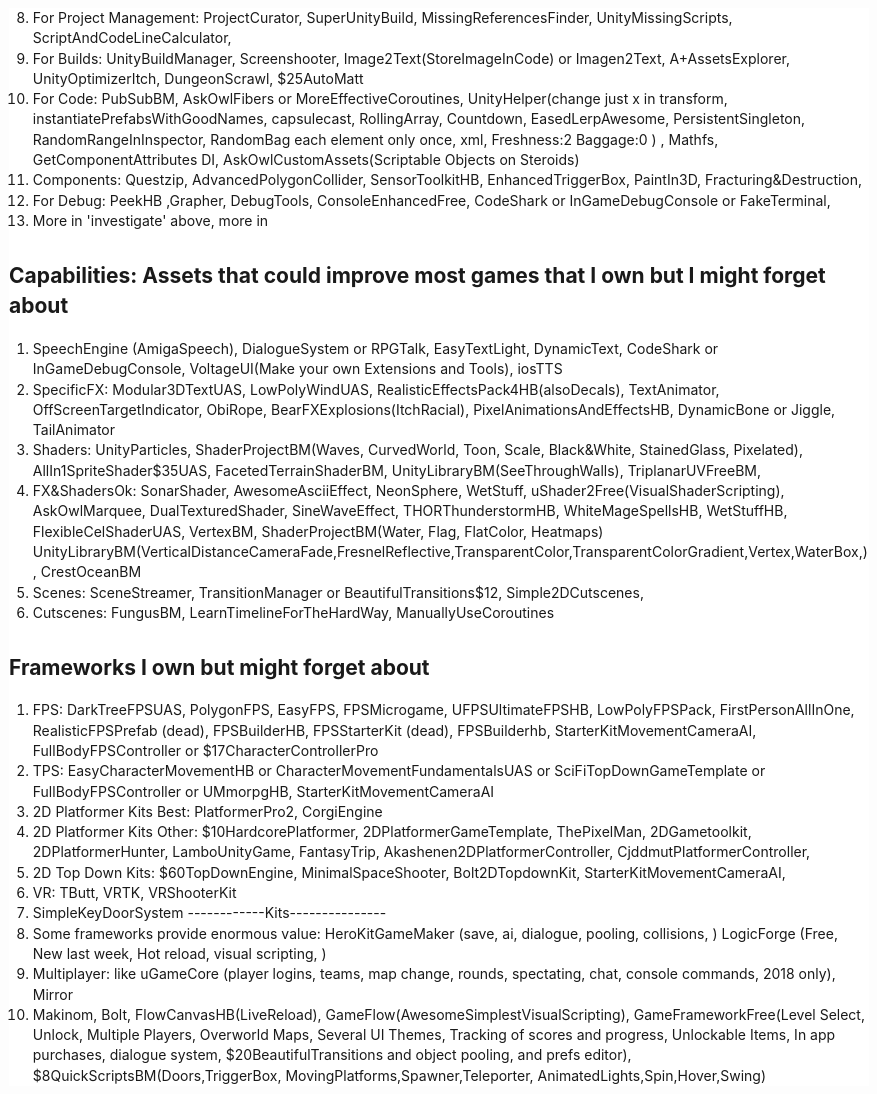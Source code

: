  8. For Project Management: ProjectCurator, SuperUnityBuild, MissingReferencesFinder, UnityMissingScripts, ScriptAndCodeLineCalculator, 
 9. For Builds: UnityBuildManager, Screenshooter, Image2Text(StoreImageInCode) or Imagen2Text, A+AssetsExplorer, UnityOptimizerItch, DungeonScrawl, $25AutoMatt
 10. For Code: PubSubBM, AskOwlFibers or MoreEffectiveCoroutines, UnityHelper(change just x in transform, instantiatePrefabsWithGoodNames, capsulecast, RollingArray, Countdown, EasedLerpAwesome, PersistentSingleton, RandomRangeInInspector, RandomBag each element only once, xml, Freshness:2 Baggage:0 ) , Mathfs, GetComponentAttributes DI, AskOwlCustomAssets(Scriptable Objects on Steroids)
 11. Components: Questzip, AdvancedPolygonCollider, SensorToolkitHB, EnhancedTriggerBox, PaintIn3D, Fracturing&Destruction, 
 12. For Debug: PeekHB ,Grapher, DebugTools, ConsoleEnhancedFree, CodeShark or InGameDebugConsole or FakeTerminal, 
 14. More in 'investigate' above, more in 


 Capabilities: Assets that could improve most games that I own but I might forget about
 ----------------------------
 1. SpeechEngine (AmigaSpeech),  DialogueSystem or RPGTalk, EasyTextLight, DynamicText, CodeShark or InGameDebugConsole, VoltageUI(Make your own Extensions and Tools), iosTTS
 2. SpecificFX: Modular3DTextUAS, LowPolyWindUAS, RealisticEffectsPack4HB(alsoDecals), TextAnimator, OffScreenTargetIndicator, ObiRope, BearFXExplosions(ItchRacial), PixelAnimationsAndEffectsHB, DynamicBone or Jiggle, TailAnimator
 3. Shaders: UnityParticles, ShaderProjectBM(Waves, CurvedWorld, Toon, Scale, Black&White, StainedGlass, Pixelated), AllIn1SpriteShader$35UAS, FacetedTerrainShaderBM,  UnityLibraryBM(SeeThroughWalls), TriplanarUVFreeBM, 
 4. FX&ShadersOk: SonarShader, AwesomeAsciiEffect, NeonSphere, WetStuff,  uShader2Free(VisualShaderScripting), AskOwlMarquee, DualTexturedShader,  SineWaveEffect, THORThunderstormHB, WhiteMageSpellsHB, WetStuffHB,  FlexibleCelShaderUAS, VertexBM, ShaderProjectBM(Water, Flag, FlatColor, Heatmaps) UnityLibraryBM(VerticalDistanceCameraFade,FresnelReflective,TransparentColor,TransparentColorGradient,Vertex,WaterBox,), CrestOceanBM
 5. Scenes:  SceneStreamer, TransitionManager or BeautifulTransitions$12, Simple2DCutscenes, 
 6. Cutscenes: FungusBM, LearnTimelineForTheHardWay, ManuallyUseCoroutines
 
 
 Frameworks I own but might forget about
 -------------------------------
 1. FPS: DarkTreeFPSUAS, PolygonFPS, EasyFPS, FPSMicrogame, UFPSUltimateFPSHB, LowPolyFPSPack, FirstPersonAllInOne, RealisticFPSPrefab (dead), FPSBuilderHB, FPSStarterKit (dead), FPSBuilderhb, StarterKitMovementCameraAI, FullBodyFPSController or $17CharacterControllerPro
 2. TPS: EasyCharacterMovementHB or CharacterMovementFundamentalsUAS or   SciFiTopDownGameTemplate or FullBodyFPSController or UMmorpgHB, StarterKitMovementCameraAI
 4. 2D Platformer Kits Best: PlatformerPro2, CorgiEngine
 5. 2D Platformer Kits Other: $10HardcorePlatformer, 2DPlatformerGameTemplate, ThePixelMan, 2DGametoolkit, 2DPlatformerHunter, LamboUnityGame, FantasyTrip, Akashenen2DPlatformerController, CjddmutPlatformerController, 
 6. 2D Top Down Kits: $60TopDownEngine, MinimalSpaceShooter, Bolt2DTopdownKit,  StarterKitMovementCameraAI, 
 7. VR: TButt, VRTK, VRShooterKit
 8. SimpleKeyDoorSystem
 ------------Kits---------------
 8. Some frameworks provide enormous value: HeroKitGameMaker (save, ai, dialogue, pooling, collisions, ) LogicForge (Free, New last week, Hot reload, visual scripting, )
 9. Multiplayer: like uGameCore (player logins, teams, map change, rounds, spectating, chat, console commands, 2018 only), Mirror
 10. Makinom, Bolt, FlowCanvasHB(LiveReload), GameFlow(AwesomeSimplestVisualScripting), GameFrameworkFree(Level Select, Unlock, Multiple Players, Overworld Maps, Several UI Themes, Tracking of scores and progress, Unlockable Items, In app purchases, dialogue system, $20BeautifulTransitions and object pooling, and prefs editor), $8QuickScriptsBM(Doors,TriggerBox, MovingPlatforms,Spawner,Teleporter, AnimatedLights,Spin,Hover,Swing)
 